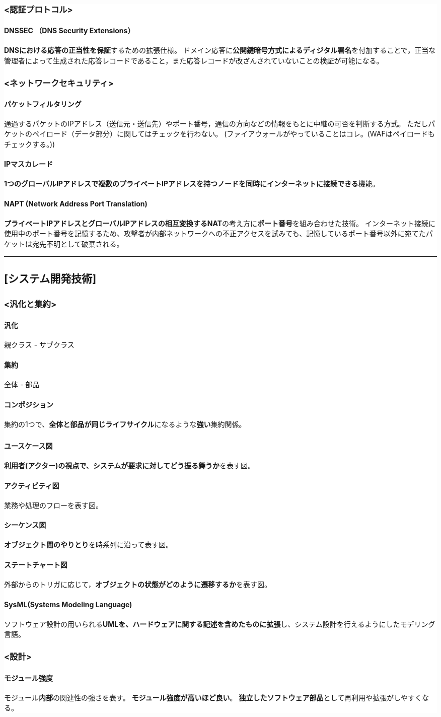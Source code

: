### <認証プロトコル>
#### DNSSEC （DNS Security Extensions）
**DNSにおける応答の正当性を保証**するための拡張仕様。
ドメイン応答に**公開鍵暗号方式によるディジタル署名**を付加することで，正当な管理者によって生成された応答レコードであること，また応答レコードが改ざんされていないことの検証が可能になる。

### <ネットワークセキュリティ>
#### パケットフィルタリング
通過するパケットのIPアドレス（送信元・送信先）やポート番号，通信の方向などの情報をもとに中継の可否を判断する方式。
ただしパケットのペイロード（データ部分）に関してはチェックを行わない。
(ファイアウォールがやっていることはコレ。(WAFはペイロードもチェックする。))

#### IPマスカレード
**1つのグローバルIPアドレスで複数のプライベートIPアドレスを持つノードを同時にインターネットに接続できる**機能。

#### NAPT (Network Address Port Translation)
**プライベートIPアドレスとグローバルIPアドレスの相互変換するNAT**の考え方に**ポート番号**を組み合わせた技術。
インターネット接続に使用中のポート番号を記憶するため、攻撃者が内部ネットワークへの不正アクセスを試みても、記憶しているポート番号以外に宛てたパケットは宛先不明として破棄される。

---

## [システム開発技術]

### <汎化と集約>
#### 汎化
親クラス - サブクラス
#### 集約
全体 - 部品
#### コンポジション
集約の1つで、**全体と部品が同じライフサイクル**になるような**強い**集約関係。

### <UML>
#### ユースケース図
**利用者(アクター)の視点で、システムが要求に対してどう振る舞うか**を表す図。
#### アクティビティ図
業務や処理のフローを表す図。
#### シーケンス図
**オブジェクト間のやりとり**を時系列に沿って表す図。
#### ステートチャート図
外部からのトリガに応じて，**オブジェクトの状態がどのように遷移するか**を表す図。

#### SysML(Systems Modeling Language)
ソフトウェア設計の用いられる**UMLを、ハードウェアに関する記述を含めたものに拡張**し、システム設計を行えるようにしたモデリング言語。

### <設計>
#### モジュール強度
モジュール**内部**の関連性の強さを表す。
**モジュール強度が高いほど良い**。
**独立したソフトウェア部品**として再利用や拡張がしやすくなる。
